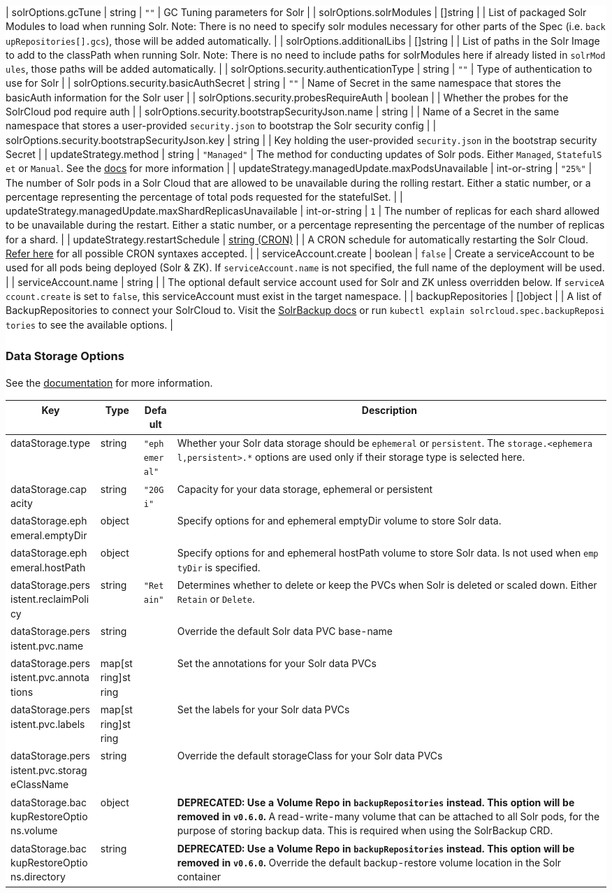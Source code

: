 | solrOptions.gcTune | string | `""` | GC Tuning parameters for Solr |
| solrOptions.solrModules | []string | | List of packaged Solr Modules to load when running Solr. Note: There is no need to specify solr modules necessary for other parts of the Spec (i.e. `backupRepositories[].gcs`), those will be added automatically. |
| solrOptions.additionalLibs | []string | | List of paths in the Solr Image to add to the classPath when running Solr. Note: There is no need to include paths for solrModules here if already listed in `solrModules`, those paths will be added automatically. |
| solrOptions.security.authenticationType | string | `""` | Type of authentication to use for Solr |
| solrOptions.security.basicAuthSecret | string | `""` | Name of Secret in the same namespace that stores the basicAuth information for the Solr user |
| solrOptions.security.probesRequireAuth | boolean | | Whether the probes for the SolrCloud pod require auth |
| solrOptions.security.bootstrapSecurityJson.name | string | | Name of a Secret in the same namespace that stores a user-provided `security.json` to bootstrap the Solr security config |
| solrOptions.security.bootstrapSecurityJson.key | string | | Key holding the user-provided `security.json` in the bootstrap security Secret |
| updateStrategy.method | string | `"Managed"` | The method for conducting updates of Solr pods. Either `Managed`, `StatefulSet` or `Manual`. See the [docs](https://apache.github.io/solr-operator/docs/solr-cloud/solr-cloud-crd.html#update-strategy) for more information |
| updateStrategy.managedUpdate.maxPodsUnavailable | int-or-string | `"25%"` | The number of Solr pods in a Solr Cloud that are allowed to be unavailable during the rolling restart. Either a static number, or a percentage representing the percentage of total pods requested for the statefulSet. |
| updateStrategy.managedUpdate.maxShardReplicasUnavailable | int-or-string | `1` | The number of replicas for each shard allowed to be unavailable during the restart. Either a static number, or a percentage representing the percentage of the number of replicas for a shard. |
| updateStrategy.restartSchedule | [string (CRON)](https://pkg.go.dev/github.com/robfig/cron/v3?utm_source=godoc#hdr-CRON_Expression_Format) | | A CRON schedule for automatically restarting the Solr Cloud. [Refer here](https://pkg.go.dev/github.com/robfig/cron/v3?utm_source=godoc#hdr-CRON_Expression_Format) for all possible CRON syntaxes accepted. |
| serviceAccount.create | boolean | `false` | Create a serviceAccount to be used for all pods being deployed (Solr & ZK). If `serviceAccount.name` is not specified, the full name of the deployment will be used. |
| serviceAccount.name | string |  | The optional default service account used for Solr and ZK unless overridden below. If `serviceAccount.create` is set to `false`, this serviceAccount must exist in the target namespace. |
| backupRepositories | []object | | A list of BackupRepositories to connect your SolrCloud to. Visit the [SolrBackup docs](https://apache.github.io/solr-operator/docs/solr-backup) or run `kubectl explain solrcloud.spec.backupRepositories` to see the available options. |

### Data Storage Options

See the [documentation](https://apache.github.io/solr-operator/docs/solr-cloud/solr-cloud-crd.html#data-storage) for more information.

| Key | Type | Default | Description |
|-----|------|---------|-------------|
| dataStorage.type | string | `"ephemeral"` | Whether your Solr data storage should be `ephemeral` or `persistent`. The `storage.<ephemeral,persistent>.*` options are used only if their storage type is selected here. |
| dataStorage.capacity | string | `"20Gi"` | Capacity for your data storage, ephemeral or persistent |
| dataStorage.ephemeral.emptyDir | object | | Specify options for and ephemeral emptyDir volume to store Solr data. |
| dataStorage.ephemeral.hostPath | object | | Specify options for and ephemeral hostPath volume to store Solr data. Is not used when `emptyDir` is specified. |
| dataStorage.persistent.reclaimPolicy | string | `"Retain"` | Determines whether to delete or keep the PVCs when Solr is deleted or scaled down. Either `Retain` or `Delete`. |
| dataStorage.persistent.pvc.name | string | | Override the default Solr data PVC base-name |
| dataStorage.persistent.pvc.annotations | map[string]string | | Set the annotations for your Solr data PVCs |
| dataStorage.persistent.pvc.labels | map[string]string | | Set the labels for your Solr data PVCs |
| dataStorage.persistent.pvc.storageClassName | string | | Override the default storageClass for your Solr data PVCs |
| dataStorage.backupRestoreOptions.volume | object | | **DEPRECATED: Use a Volume Repo in `backupRepositories` instead. This option will be removed in `v0.6.0`.** A read-write-many volume that can be attached to all Solr pods, for the purpose of storing backup data. This is required when using the SolrBackup CRD. |
| dataStorage.backupRestoreOptions.directory | string | | **DEPRECATED: Use a Volume Repo in `backupRepositories` instead. This option will be removed in `v0.6.0`.** Override the default backup-restore volume location in the Solr container |
